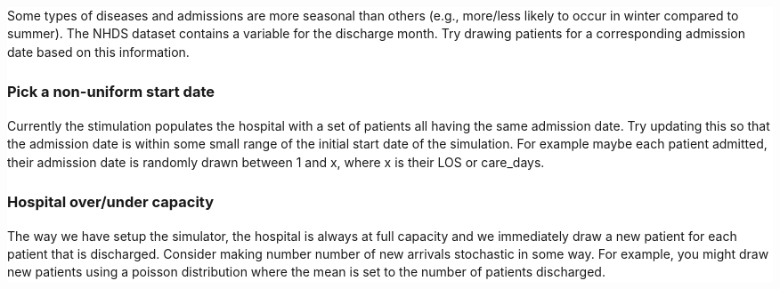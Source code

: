Some types of diseases and admissions are more seasonal than others
(e.g., more/less likely to occur in winter compared to summer). The NHDS
dataset contains a variable for the discharge month. Try drawing
patients for a corresponding admission date based on this information.

### Pick a non-uniform start date

Currently the stimulation populates the hospital with a set of patients
all having the same admission date. Try updating this so that the
admission date is within some small range of the initial start date of
the simulation. For example maybe each patient admitted, their admission
date is randomly drawn between 1 and x, where x is their LOS or
care\_days.

### Hospital over/under capacity

The way we have setup the simulator, the hospital is always at full
capacity and we immediately draw a new patient for each patient that is
discharged. Consider making number number of new arrivals stochastic in
some way. For example, you might draw new patients using a poisson
distribution where the mean is set to the number of patients discharged.
